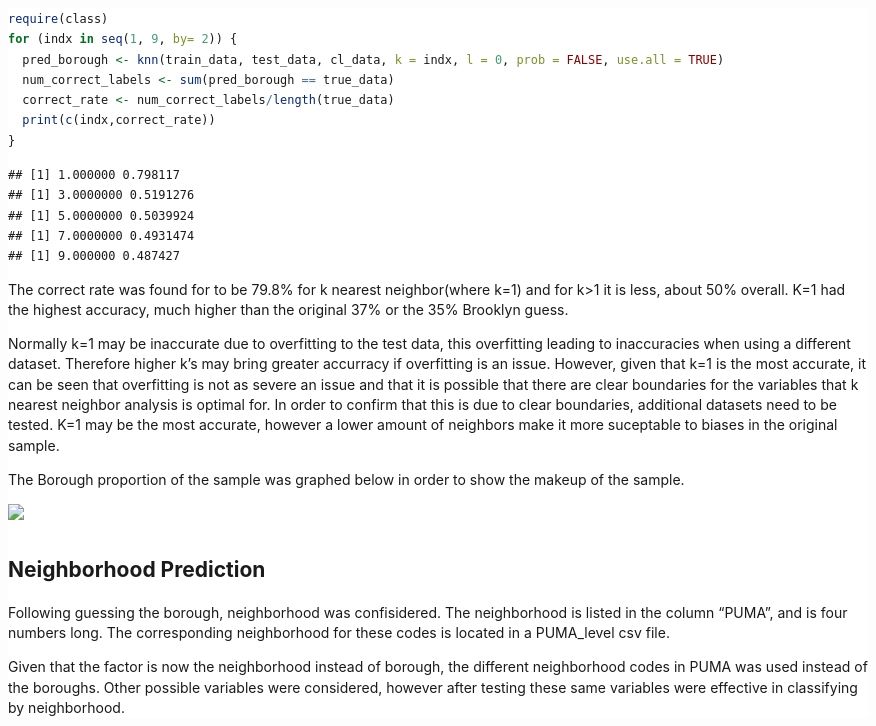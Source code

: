 ``` r
require(class)
for (indx in seq(1, 9, by= 2)) {
  pred_borough <- knn(train_data, test_data, cl_data, k = indx, l = 0, prob = FALSE, use.all = TRUE)
  num_correct_labels <- sum(pred_borough == true_data)
  correct_rate <- num_correct_labels/length(true_data)
  print(c(indx,correct_rate))
}
```

    ## [1] 1.000000 0.798117
    ## [1] 3.0000000 0.5191276
    ## [1] 5.0000000 0.5039924
    ## [1] 7.0000000 0.4931474
    ## [1] 9.000000 0.487427

The correct rate was found for to be 79.8% for k nearest neighbor(where
k=1) and for k\>1 it is less, about 50% overall. K=1 had the highest
accuracy, much higher than the original 37% or the 35% Brooklyn guess.

Normally k=1 may be inaccurate due to overfitting to the test data, this
overfitting leading to inaccuracies when using a different dataset.
Therefore higher k’s may bring greater accurracy if overfitting is an
issue. However, given that k=1 is the most accurate, it can be seen that
overfitting is not as severe an issue and that it is possible that there
are clear boundaries for the variables that k nearest neighbor analysis
is optimal for. In order to confirm that this is due to clear
boundaries, additional datasets need to be tested. K=1 may be the most
accurate, however a lower amount of neighbors make it more suceptable to
biases in the original sample.

The Borough proportion of the sample was graphed below in order to show
the makeup of the sample.

![](hw-3_Erik_Carlson_files/figure-gfm/unnamed-chunk-5-1.png)

## Neighborhood Prediction

Following guessing the borough, neighborhood was confisidered. The
neighborhood is listed in the column “PUMA”, and is four numbers long.
The corresponding neighborhood for these codes is located in a
PUMA\_level csv file.

Given that the factor is now the neighborhood instead of borough, the
different neighborhood codes in PUMA was used instead of the boroughs.
Other possible variables were considered, however after testing these
same variables were effective in classifying by neighborhood.
